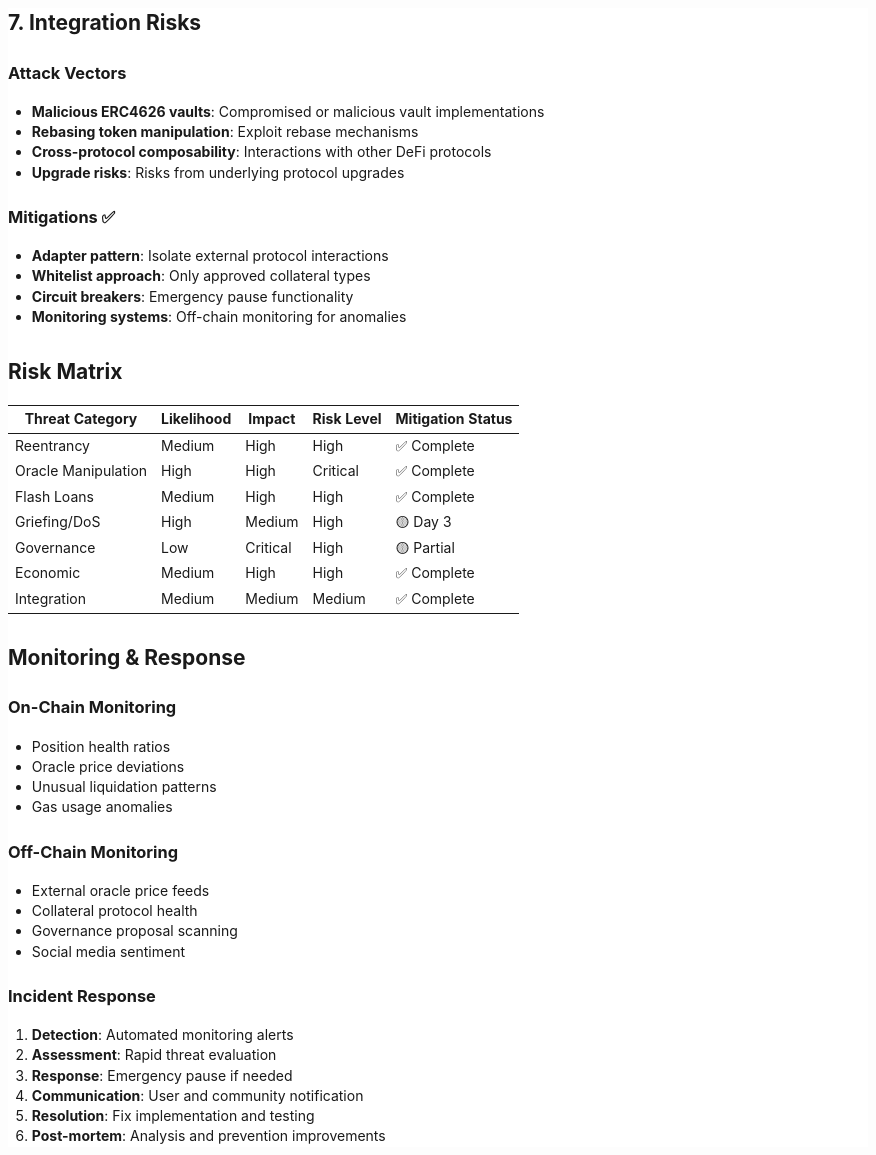 ## 7. Integration Risks

### Attack Vectors
- **Malicious ERC4626 vaults**: Compromised or malicious vault implementations
- **Rebasing token manipulation**: Exploit rebase mechanisms
- **Cross-protocol composability**: Interactions with other DeFi protocols
- **Upgrade risks**: Risks from underlying protocol upgrades

### Mitigations ✅
- **Adapter pattern**: Isolate external protocol interactions
- **Whitelist approach**: Only approved collateral types
- **Circuit breakers**: Emergency pause functionality
- **Monitoring systems**: Off-chain monitoring for anomalies

## Risk Matrix

| Threat Category | Likelihood | Impact | Risk Level | Mitigation Status |
|----------------|------------|---------|------------|-------------------|
| Reentrancy | Medium | High | High | ✅ Complete |
| Oracle Manipulation | High | High | Critical | ✅ Complete |
| Flash Loans | Medium | High | High | ✅ Complete |
| Griefing/DoS | High | Medium | High | 🟡 Day 3 |
| Governance | Low | Critical | High | 🟡 Partial |
| Economic | Medium | High | High | ✅ Complete |
| Integration | Medium | Medium | Medium | ✅ Complete |

## Monitoring & Response

### On-Chain Monitoring
- Position health ratios
- Oracle price deviations  
- Unusual liquidation patterns
- Gas usage anomalies

### Off-Chain Monitoring
- External oracle price feeds
- Collateral protocol health
- Governance proposal scanning
- Social media sentiment

### Incident Response
1. **Detection**: Automated monitoring alerts
2. **Assessment**: Rapid threat evaluation
3. **Response**: Emergency pause if needed
4. **Communication**: User and community notification
5. **Resolution**: Fix implementation and testing
6. **Post-mortem**: Analysis and prevention improvements
